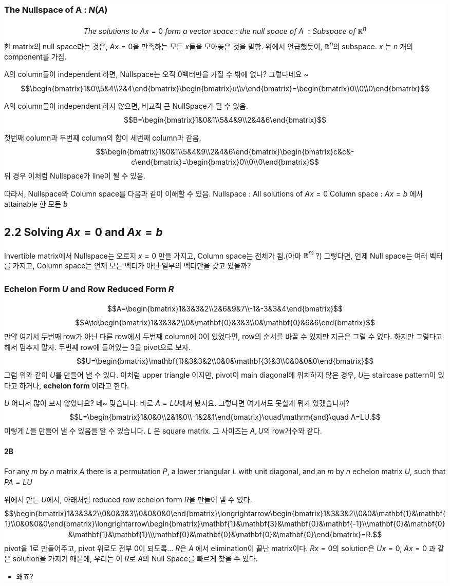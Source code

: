 ### The Nullspace of A : $N(A)$
$$The\ solutions\ to\ Ax=0\ form\ a\ vector\ space\ :\ the\ null\ space\ of\ A\ : Subspace\ of\ \mathbb{R}^{n}$$
한 matrix의 null space라는 것은, $Ax=0$을 만족하는 모든 $x$들을 모아놓은 것을 말함.
위에서 언급했듯이, $\mathbb{R}^{n}$의 subspace. $x$ 는 $n$ 개의 component를 가짐.

A의 column들이 independent 하면, Nullspace는 오직 0벡터만을 가질 수 밖에 없나?
그렇다네요 ~
$$\begin{bmatrix}1&0\\5&4\\2&4\end{bmatrix}\begin{bmatrix}u\\v\end{bmatrix}=\begin{bmatrix}0\\0\\0\end{bmatrix}$$

A의 column들이 independent 하지 않으면, 비교적 큰 NullSpace가 될 수 있음.
$$B=\begin{bmatrix}1&0&1\\5&4&9\\2&4&6\end{bmatrix}$$

첫번째 column과 두번째 column의 합이 세번째 column과 같음.
$$\begin{bmatrix}1&0&1\\5&4&9\\2&4&6\end{bmatrix}\begin{bmatrix}c&c&-c\end{bmatrix}=\begin{bmatrix}0\\0\\0\end{bmatrix}$$
위 경우 이처럼 Nullspace가 line이 될 수 있음.

따라서, Nullspace와 Column space를 다음과 같이 이해할 수 있음.
Nullspace : All solutions of $Ax = 0$
Column space : $Ax=b$ 에서 attainable 한 모든 $b$

## 2.2 Solving $Ax = 0$ and $Ax=b$
Invertible matrix에서 Nullspace는 오로지 $x=0$ 만을 가지고, Column space는 전체가 됨.(아마 $\mathbb{R}^{m}$ ?)
그렇다면, 언제 Null space는 여러 벡터를 가지고, Column space는 언제 모든 벡터가 아닌 일부의 벡터만을 갖고 있을까?

### Echelon Form $U$ and Row Reduced Form $R$
$$A=\begin{bmatrix}1&3&3&2\\2&6&9&7\\-1&-3&3&4\end{bmatrix}$$
$$A\to\begin{bmatrix}1&3&3&2\\0&\mathbf{0}&3&3\\0&\mathbf{0}&6&6\end{bmatrix}$$
만약 여기서 두번째 row가 아닌 다른 row에서 두번째 column에 0이 있었다면, row의 순서를 바꿀 수 있지만 지금은 그럴 수 없다. 하지만 그렇다고 해서 멈추지 말자. 두번째 row에 들어있는 3을 pivot으로 보자.
$$U=\begin{bmatrix}\mathbf{1}&3&3&2\\0&0&\mathbf{3}&3\\0&0&0&0\end{bmatrix}$$
그럼 위와 같이 $U$를 만들어 낼 수 있다. 
이처럼 upper triangle 이지만, pivot이 main diagonal에 위치하지 않은 경우, $U$는 staircase pattern이 있다고 하거나, **echelon form** 이라고 한다.

$U$ 어디서 많이 보지 않았나요? 네~ 맞습니다. 바로 $A = LU$에서 봤지요. 그렇다면 여기서도 못할게 뭐가 있겠습니까?
$$L=\begin{bmatrix}1&0&0\\2&1&0\\-1&2&1\end{bmatrix}\quad\mathrm{and}\quad A=LU.$$
이렇게 $L$을 만들어 낼 수 있음을 알 수 있습니다.
$L$ 은 square matrix. 그 사이즈는 $A, U$의 row개수와 같다.

#### 2B
For any $m$ by $n$ matrix $A$ there is a permutation $P$, a lower triangular $L$ with unit diagonal, and an $m$ by $n$ echelon matrix $U$, such that $PA=LU$

위에서 만든 $U$에서, 아래처럼 reduced row echelon form $R$을 만들어 낼 수 있다.
$$\begin{bmatrix}1&3&3&2\\0&0&3&3\\0&0&0&0\end{bmatrix}\longrightarrow\begin{bmatrix}1&3&3&2\\0&0&\mathbf{1}&\mathbf{1}\\0&0&0&0\end{bmatrix}\longrightarrow\begin{bmatrix}\mathbf{1}&\mathbf{3}&\mathbf{0}&\mathbf{-1}\\\mathbf{0}&\mathbf{0}&\mathbf{1}&\mathbf{1}\\\mathbf{0}&\mathbf{0}&\mathbf{0}&\mathbf{0}\end{bmatrix}=R.$$
pivot을 1로 만들어주고, pivot 위로도 전부 0이 되도록...
$R$은 $A$ 에서 elimination이 끝난 matrix이다.
$Rx=0$의 solution은 $Ux=0,\ Ax=0$ 과 같은 solution을 가지기 때문에, 우리는 이 $R$로 $A$의 Null Space를 빠르게 찾을 수 있다.
- 왜죠?
